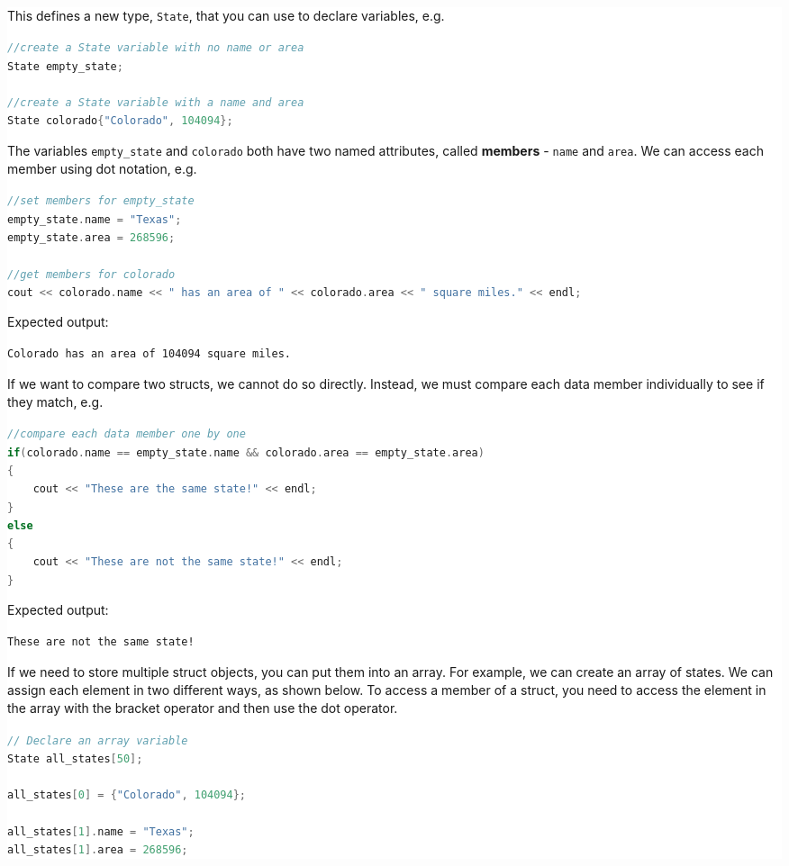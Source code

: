 This defines a new type, `State`, that you can use to declare variables, e.g.

```cpp
//create a State variable with no name or area
State empty_state;

//create a State variable with a name and area
State colorado{"Colorado", 104094};
```

The variables `empty_state` and `colorado` both have two named attributes, called **members** - `name` and `area`. We can access each member using dot notation, e.g.

```cpp
//set members for empty_state
empty_state.name = "Texas";
empty_state.area = 268596;

//get members for colorado
cout << colorado.name << " has an area of " << colorado.area << " square miles." << endl;
```

Expected output:
```
Colorado has an area of 104094 square miles.
```

If we want to compare two structs, we cannot do so directly. Instead, we must compare each data member individually to see if they match, e.g.

```cpp
//compare each data member one by one
if(colorado.name == empty_state.name && colorado.area == empty_state.area)
{
    cout << "These are the same state!" << endl;
}
else
{
    cout << "These are not the same state!" << endl;
}
```

Expected output:
```
These are not the same state!
```

If we need to store multiple struct objects, you can put them into an array. For example, we can create an array of states. We can assign each element in two different ways, as shown below. To access a member of a struct, you need to access the element in the array with the bracket operator and then use the dot operator.

```cpp
// Declare an array variable
State all_states[50];

all_states[0] = {"Colorado", 104094};

all_states[1].name = "Texas";
all_states[1].area = 268596;
```
